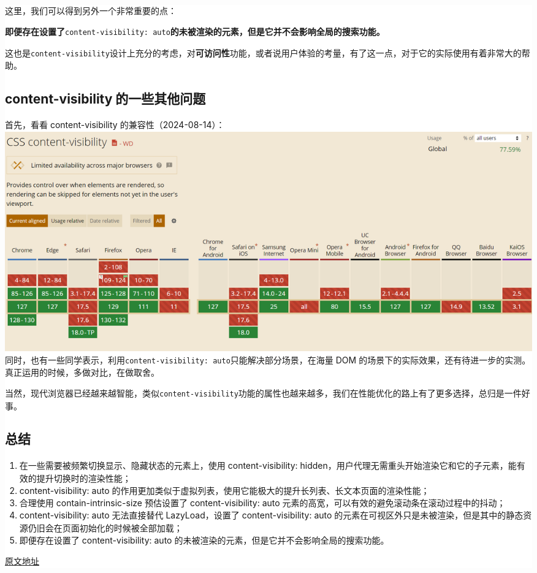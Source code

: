 这里，我们可以得到另外一个非常重要的点：

**即便存在设置了**`content-visibility: auto`**的未被渲染的元素，但是它并不会影响全局的搜索功能。**

这也是`content-visibility`设计上充分的考虑，对**可访问性**功能，或者说用户体验的考量，有了这一点，对于它的实际使用有着非常大的帮助。

## content-visibility 的一些其他问题

首先，看看 content-visibility 的兼容性（2024-08-14）：
![Alt](./assets/content-visibility-15.png)
同时，也有一些同学表示，利用`content-visibility: auto`只能解决部分场景，在海量 DOM 的场景下的实际效果，还有待进一步的实测。真正运用的时候，多做对比，在做取舍。

当然，现代浏览器已经越来越智能，类似`content-visibility`功能的属性也越来越多，我们在性能优化的路上有了更多选择，总归是一件好事。

## 总结

1. 在一些需要被频繁切换显示、隐藏状态的元素上，使用 content-visibility: hidden，用户代理无需重头开始渲染它和它的子元素，能有效的提升切换时的渲染性能；
2. content-visibility: auto 的作用更加类似于虚拟列表，使用它能极大的提升长列表、长文本页面的渲染性能；
3. 合理使用 contain-intrinsic-size 预估设置了 content-visibility: auto 元素的高宽，可以有效的避免滚动条在滚动过程中的抖动；
4. content-visibility: auto 无法直接替代 LazyLoad，设置了 content-visibility: auto 的元素在可视区外只是未被渲染，但是其中的静态资源仍旧会在页面初始化的时候被全部加载；
5. 即便存在设置了 content-visibility: auto 的未被渲染的元素，但是它并不会影响全局的搜索功能。


[原文地址](https://github.com/chokcoco/iCSS/issues/185)
